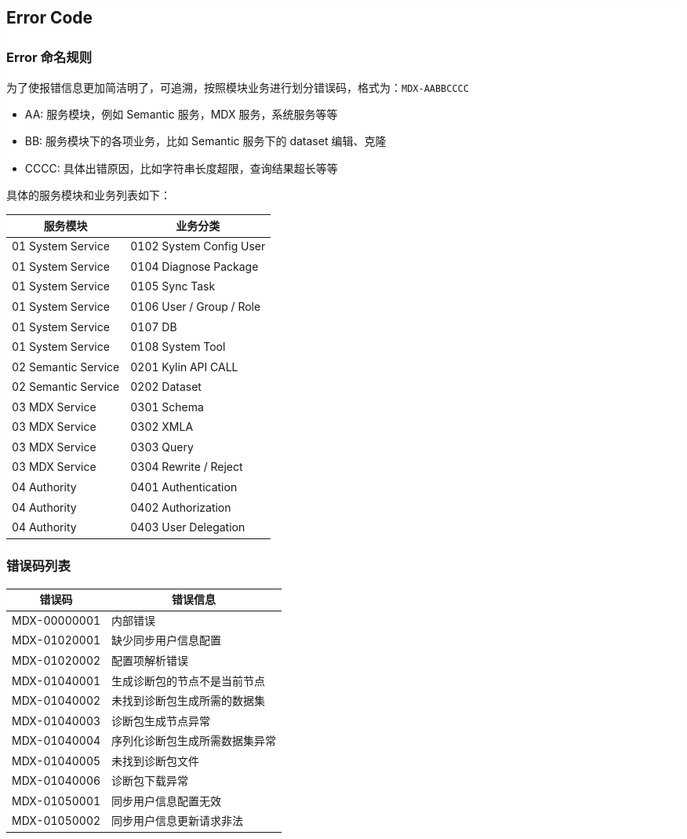 ## Error Code

### Error 命名规则

为了使报错信息更加简洁明了，可追溯，按照模块业务进行划分错误码，格式为：`MDX-AABBCCCC`

+ AA: 服务模块，例如 Semantic 服务，MDX 服务，系统服务等等

+ BB: 服务模块下的各项业务，比如 Semantic 服务下的 dataset 编辑、克隆

+ CCCC: 具体出错原因，比如字符串长度超限，查询结果超长等等 

具体的服务模块和业务列表如下：

| 服务模块             | 业务分类                  |
| ------------------- | ------------------------ |
| 01 System Service   | 0102 System Config User  |
| 01 System Service   | 0104 Diagnose Package    |
| 01 System Service   | 0105 Sync Task           |
| 01 System Service   | 0106 User / Group / Role |
| 01 System Service   | 0107 DB                  |
| 01 System Service   | 0108 System Tool         |
| 02 Semantic Service | 0201 Kylin API CALL |
| 02 Semantic Service | 0202 Dataset             |
| 03 MDX Service      | 0301 Schema              |
| 03 MDX Service      | 0302 XMLA                |
| 03 MDX Service      | 0303 Query               |
| 03 MDX Service      | 0304 Rewrite / Reject    |
| 04 Authority        | 0401 Authentication      |
| 04 Authority        | 0402 Authorization       |
| 04 Authority        | 0403 User Delegation     |

### 错误码列表

| 错误码        | 错误信息                                |
| ------------ | -------------------------------------- |
| MDX-00000001 | 内部错误                                |
| MDX-01020001 | 缺少同步用户信息配置                      |
| MDX-01020002 | 配置项解析错误                           |
| MDX-01040001 | 生成诊断包的节点不是当前节点               |
| MDX-01040002 | 未找到诊断包生成所需的数据集               |
| MDX-01040003 | 诊断包生成节点异常                       |
| MDX-01040004 | 序列化诊断包生成所需数据集异常             |
| MDX-01040005 | 未找到诊断包文件                         |
| MDX-01040006 | 诊断包下载异常                           |
| MDX-01050001 | 同步用户信息配置无效                      |
| MDX-01050002 | 同步用户信息更新请求非法                   |